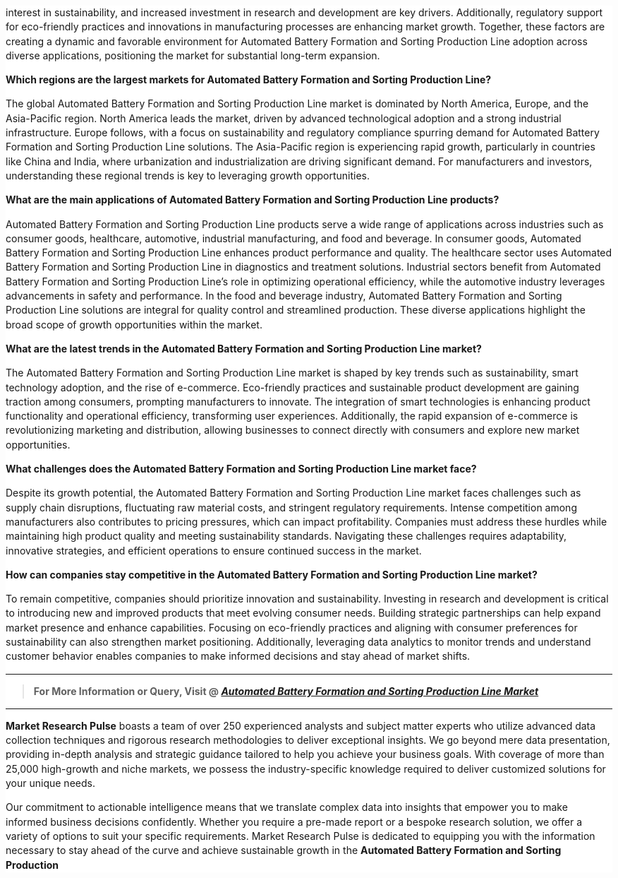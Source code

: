 interest in sustainability, and increased investment in research and development are key drivers. Additionally, regulatory support for eco-friendly practices and innovations in manufacturing processes are enhancing market growth. Together, these factors are creating a dynamic and favorable environment for Automated Battery Formation and Sorting Production Line adoption across diverse applications, positioning the market for substantial long-term expansion.</p><p><strong>Which regions are the largest markets for Automated Battery Formation and Sorting Production Line?</strong></p><p>The global Automated Battery Formation and Sorting Production Line market is dominated by North America, Europe, and the Asia-Pacific region. North America leads the market, driven by advanced technological adoption and a strong industrial infrastructure. Europe follows, with a focus on sustainability and regulatory compliance spurring demand for Automated Battery Formation and Sorting Production Line solutions. The Asia-Pacific region is experiencing rapid growth, particularly in countries like China and India, where urbanization and industrialization are driving significant demand. For manufacturers and investors, understanding these regional trends is key to leveraging growth opportunities.</p><p><strong>What are the main applications of Automated Battery Formation and Sorting Production Line products?</strong></p><p>Automated Battery Formation and Sorting Production Line products serve a wide range of applications across industries such as consumer goods, healthcare, automotive, industrial manufacturing, and food and beverage. In consumer goods, Automated Battery Formation and Sorting Production Line enhances product performance and quality. The healthcare sector uses Automated Battery Formation and Sorting Production Line in diagnostics and treatment solutions. Industrial sectors benefit from Automated Battery Formation and Sorting Production Line&rsquo;s role in optimizing operational efficiency, while the automotive industry leverages advancements in safety and performance. In the food and beverage industry, Automated Battery Formation and Sorting Production Line solutions are integral for quality control and streamlined production. These diverse applications highlight the broad scope of growth opportunities within the market.</p><p><strong>What are the latest trends in the Automated Battery Formation and Sorting Production Line market?</strong></p><p>The Automated Battery Formation and Sorting Production Line market is shaped by key trends such as sustainability, smart technology adoption, and the rise of e-commerce. Eco-friendly practices and sustainable product development are gaining traction among consumers, prompting manufacturers to innovate. The integration of smart technologies is enhancing product functionality and operational efficiency, transforming user experiences. Additionally, the rapid expansion of e-commerce is revolutionizing marketing and distribution, allowing businesses to connect directly with consumers and explore new market opportunities.</p><p><strong>What challenges does the Automated Battery Formation and Sorting Production Line market face?</strong></p><p>Despite its growth potential, the Automated Battery Formation and Sorting Production Line market faces challenges such as supply chain disruptions, fluctuating raw material costs, and stringent regulatory requirements. Intense competition among manufacturers also contributes to pricing pressures, which can impact profitability. Companies must address these hurdles while maintaining high product quality and meeting sustainability standards. Navigating these challenges requires adaptability, innovative strategies, and efficient operations to ensure continued success in the market.</p><p><strong>How can companies stay competitive in the Automated Battery Formation and Sorting Production Line market?</strong></p><p>To remain competitive, companies should prioritize innovation and sustainability. Investing in research and development is critical to introducing new and improved products that meet evolving consumer needs. Building strategic partnerships can help expand market presence and enhance capabilities. Focusing on eco-friendly practices and aligning with consumer preferences for sustainability can also strengthen market positioning. Additionally, leveraging data analytics to monitor trends and understand customer behavior enables companies to make informed decisions and stay ahead of market shifts.</p><hr /><blockquote><p><strong>For More Information or Query, Visit @&nbsp;<em><a href="https://marketresearchpulse.com/report/98942/automated-battery-formation-and-sorting-production-line-market?utm_source=Linkedin&utm_medium=026">Automated Battery Formation and Sorting Production Line Market</a></em></strong></p></blockquote><hr /><p><strong>Market Research Pulse</strong> boasts a team of over 250 experienced analysts and subject matter experts who utilize advanced data collection techniques and rigorous research methodologies to deliver exceptional insights. We go beyond mere data presentation, providing in-depth analysis and strategic guidance tailored to help you achieve your business goals. With coverage of more than 25,000 high-growth and niche markets, we possess the industry-specific knowledge required to deliver customized solutions for your unique needs.</p><p>Our commitment to actionable intelligence means that we translate complex data into insights that empower you to make informed business decisions confidently. Whether you require a pre-made report or a bespoke research solution, we offer a variety of options to suit your specific requirements. Market Research Pulse is dedicated to equipping you with the information necessary to stay ahead of the curve and achieve sustainable growth in the <strong>Automated Battery Formation and Sorting Production